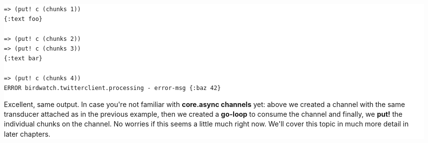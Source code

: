 ~~~
=> (put! c (chunks 1))
{:text foo}

=> (put! c (chunks 2))
=> (put! c (chunks 3))
{:text bar}

=> (put! c (chunks 4))
ERROR birdwatch.twitterclient.processing - error-msg {:baz 42}
~~~

Excellent, same output. In case you're not familiar with **core.async channels** yet: above we created a channel with the same transducer attached as in the previous example, then we created a **go-loop** to consume the channel and finally, we **put!** the individual chunks on the channel. No worries if this seems a little much right now. We'll cover this topic in much more detail in later chapters.


[^1]: I don't know much about the exact mechanism at play, actual numbers or delivery guarantees. It anyhow doesn’t matter much for the purpose of this application. The interesting views focus on the most retweeted tweets. Now every retweet contains the original tweet under “retweeted_status”, with the current numbers such as retweet and favorite count for the moment in time it was retweeted. For popular ones, we thus receive the original tweet many, many times over. So even if we missed as much as half of all the tweets - which I consider unlikely - the popular tweets would only be updated less often. Worst case: retweet count is off by one or two. I can live with that. In reality, for the current selection of terms, reaching the limit also hardly ever happens. After all, 1% is still millions of tweets per day.

[^2]: **Atoms** are essential to Clojure’s **state model**. Essentially, you have this managed reference that is thread-safe. Whenever we dereference such an atom, we get the state of the world this very second. Then, when you pass the dereferenced value to other parts of the application, it still represents the immutable state of the world at that point in time. It cannot change. Next time I dereference that atom, I will get the new state of the world. Updates to atoms can only happen in transactions, meaning that no two can run at the same time. Thus, we won't have to chase crazy concurrency issues.

[^3]: After initial experimentation with a **[local volatile reference](http://dev.clojure.org/jira/browse/CLJ-1512)**, I decided in favor of a good old atom. The **volatile!** local reference trades off potential race conditions with speed. But there’s no performance issue when we process tweet chunks a few hundred times a second utmost, so why bother and introduce a new concept? Worth to keep in mind, though, when performance is an issue.

[^4]: For whatever reason, the changed behavior of the streaming API also entails that not all tweets are followed by a line break, only most of them. A tiny helper function inserts those missing linebreaks where they are missing between two tweets: ````(str/replace s #"\}\{" "}\r\n{"))````.

[^5]: One could probably check if the buffer contains a valid and complete JSON string when the arity-1 function is called, and if so, pass it on. Considering though that in this application we are interested in a stream that does not have an end, I omitted this step.

[^6]: I assume the **transient** collection is used for performance reasons.
